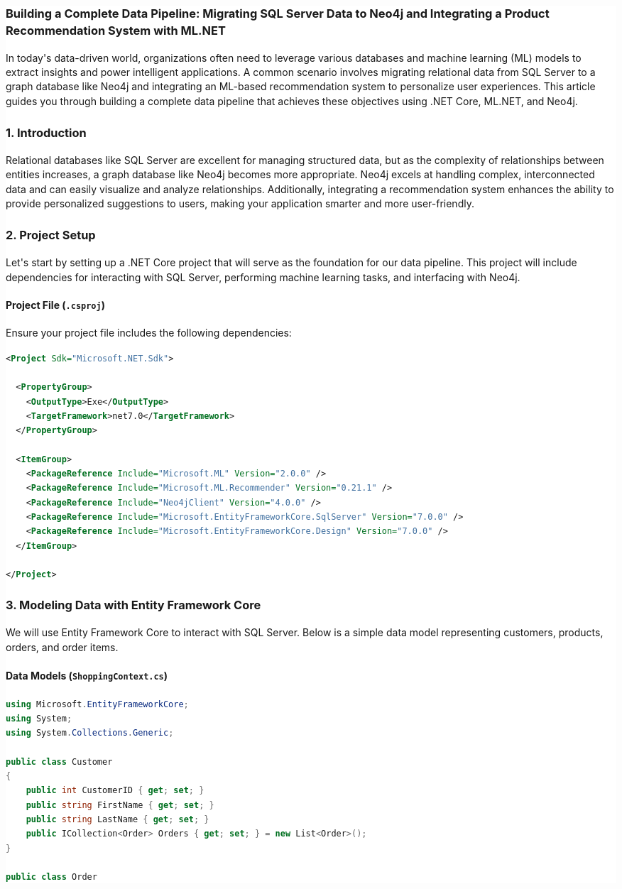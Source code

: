 ﻿### Building a Complete Data Pipeline: Migrating SQL Server Data to Neo4j and Integrating a Product Recommendation System with ML.NET

In today's data-driven world, organizations often need to leverage various databases and machine learning (ML) models to extract insights and power intelligent applications. A common scenario involves migrating relational data from SQL Server to a graph database like Neo4j and integrating an ML-based recommendation system to personalize user experiences. This article guides you through building a complete data pipeline that achieves these objectives using .NET Core, ML.NET, and Neo4j.

### 1. Introduction

Relational databases like SQL Server are excellent for managing structured data, but as the complexity of relationships between entities increases, a graph database like Neo4j becomes more appropriate. Neo4j excels at handling complex, interconnected data and can easily visualize and analyze relationships. Additionally, integrating a recommendation system enhances the ability to provide personalized suggestions to users, making your application smarter and more user-friendly.

### 2. Project Setup

Let's start by setting up a .NET Core project that will serve as the foundation for our data pipeline. This project will include dependencies for interacting with SQL Server, performing machine learning tasks, and interfacing with Neo4j.

#### Project File (`.csproj`)

Ensure your project file includes the following dependencies:

```xml
<Project Sdk="Microsoft.NET.Sdk">

  <PropertyGroup>
    <OutputType>Exe</OutputType>
    <TargetFramework>net7.0</TargetFramework>
  </PropertyGroup>

  <ItemGroup>
    <PackageReference Include="Microsoft.ML" Version="2.0.0" />
    <PackageReference Include="Microsoft.ML.Recommender" Version="0.21.1" />
    <PackageReference Include="Neo4jClient" Version="4.0.0" />
    <PackageReference Include="Microsoft.EntityFrameworkCore.SqlServer" Version="7.0.0" />
    <PackageReference Include="Microsoft.EntityFrameworkCore.Design" Version="7.0.0" />
  </ItemGroup>

</Project>
```

### 3. Modeling Data with Entity Framework Core

We will use Entity Framework Core to interact with SQL Server. Below is a simple data model representing customers, products, orders, and order items.

#### Data Models (`ShoppingContext.cs`)

```csharp
using Microsoft.EntityFrameworkCore;
using System;
using System.Collections.Generic;

public class Customer
{
    public int CustomerID { get; set; }
    public string FirstName { get; set; }
    public string LastName { get; set; }
    public ICollection<Order> Orders { get; set; } = new List<Order>();
}

public class Order
```